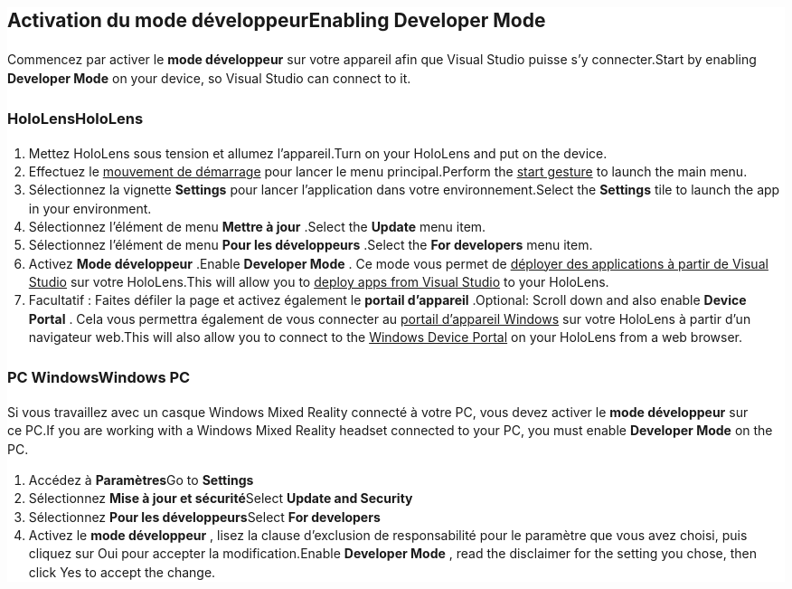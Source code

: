 ## <a name="enabling-developer-mode"></a><span data-ttu-id="a1de3-117">Activation du mode développeur</span><span class="sxs-lookup"><span data-stu-id="a1de3-117">Enabling Developer Mode</span></span>

<span data-ttu-id="a1de3-118">Commencez par activer le **mode développeur** sur votre appareil afin que Visual Studio puisse s’y connecter.</span><span class="sxs-lookup"><span data-stu-id="a1de3-118">Start by enabling **Developer Mode** on your device, so Visual Studio can connect to it.</span></span>

### <a name="hololens"></a><span data-ttu-id="a1de3-119">HoloLens</span><span class="sxs-lookup"><span data-stu-id="a1de3-119">HoloLens</span></span>
1. <span data-ttu-id="a1de3-120">Mettez HoloLens sous tension et allumez l’appareil.</span><span class="sxs-lookup"><span data-stu-id="a1de3-120">Turn on your HoloLens and put on the device.</span></span>
2. <span data-ttu-id="a1de3-121">Effectuez le [mouvement de démarrage](../../design/system-gesture.md) pour lancer le menu principal.</span><span class="sxs-lookup"><span data-stu-id="a1de3-121">Perform the [start gesture](../../design/system-gesture.md) to launch the main menu.</span></span>
3. <span data-ttu-id="a1de3-122">Sélectionnez la vignette **Settings** pour lancer l’application dans votre environnement.</span><span class="sxs-lookup"><span data-stu-id="a1de3-122">Select the **Settings** tile to launch the app in your environment.</span></span>
4. <span data-ttu-id="a1de3-123">Sélectionnez l’élément de menu **Mettre à jour** .</span><span class="sxs-lookup"><span data-stu-id="a1de3-123">Select the **Update** menu item.</span></span>
5. <span data-ttu-id="a1de3-124">Sélectionnez l’élément de menu **Pour les développeurs** .</span><span class="sxs-lookup"><span data-stu-id="a1de3-124">Select the **For developers** menu item.</span></span>
6. <span data-ttu-id="a1de3-125">Activez **Mode développeur** .</span><span class="sxs-lookup"><span data-stu-id="a1de3-125">Enable **Developer Mode** .</span></span> <span data-ttu-id="a1de3-126">Ce mode vous permet de [déployer des applications à partir de Visual Studio](using-visual-studio.md) sur votre HoloLens.</span><span class="sxs-lookup"><span data-stu-id="a1de3-126">This will allow you to [deploy apps from Visual Studio](using-visual-studio.md) to your HoloLens.</span></span>
7. <span data-ttu-id="a1de3-127">Facultatif : Faites défiler la page et activez également le **portail d’appareil** .</span><span class="sxs-lookup"><span data-stu-id="a1de3-127">Optional: Scroll down and also enable **Device Portal** .</span></span> <span data-ttu-id="a1de3-128">Cela vous permettra également de vous connecter au [portail d’appareil Windows](using-the-windows-device-portal.md) sur votre HoloLens à partir d’un navigateur web.</span><span class="sxs-lookup"><span data-stu-id="a1de3-128">This will also allow you to connect to the [Windows Device Portal](using-the-windows-device-portal.md) on your HoloLens from a web browser.</span></span>

### <a name="windows-pc"></a><span data-ttu-id="a1de3-129">PC Windows</span><span class="sxs-lookup"><span data-stu-id="a1de3-129">Windows PC</span></span>

<span data-ttu-id="a1de3-130">Si vous travaillez avec un casque Windows Mixed Reality connecté à votre PC, vous devez activer le **mode développeur** sur ce PC.</span><span class="sxs-lookup"><span data-stu-id="a1de3-130">If you are working with a Windows Mixed Reality headset connected to your PC, you must enable **Developer Mode** on the PC.</span></span>
1. <span data-ttu-id="a1de3-131">Accédez à **Paramètres**</span><span class="sxs-lookup"><span data-stu-id="a1de3-131">Go to **Settings**</span></span>
2. <span data-ttu-id="a1de3-132">Sélectionnez **Mise à jour et sécurité**</span><span class="sxs-lookup"><span data-stu-id="a1de3-132">Select **Update and Security**</span></span>
3. <span data-ttu-id="a1de3-133">Sélectionnez **Pour les développeurs**</span><span class="sxs-lookup"><span data-stu-id="a1de3-133">Select **For developers**</span></span>
4. <span data-ttu-id="a1de3-134">Activez le **mode développeur** , lisez la clause d’exclusion de responsabilité pour le paramètre que vous avez choisi, puis cliquez sur Oui pour accepter la modification.</span><span class="sxs-lookup"><span data-stu-id="a1de3-134">Enable **Developer Mode** , read the disclaimer for the setting you chose, then click Yes to accept the change.</span></span>
